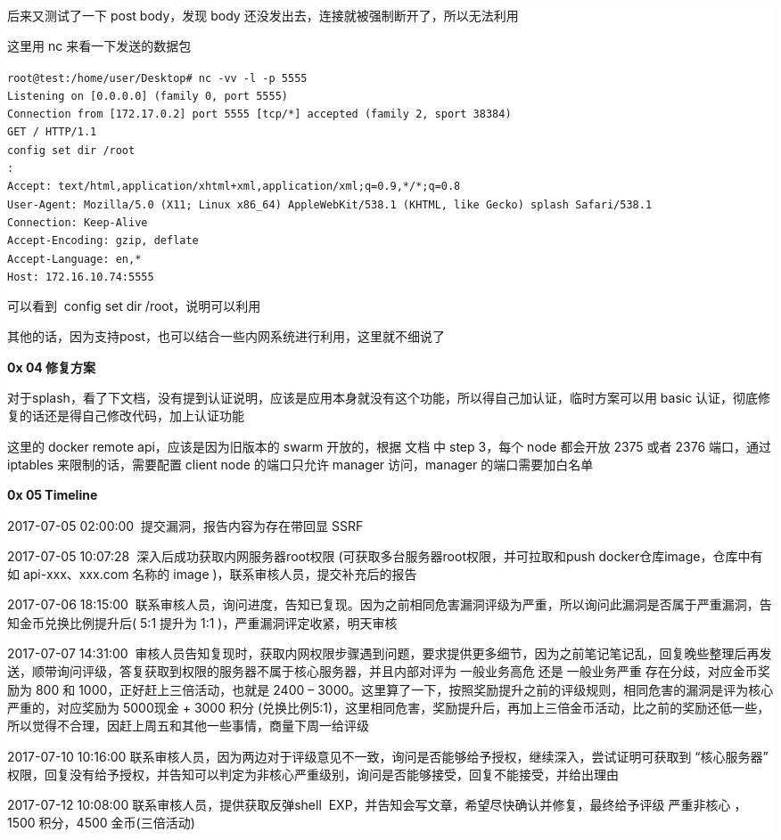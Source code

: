 后来又测试了一下 post body，发现 body 还没发出去，连接就被强制断开了，所以无法利用

这里用 nc 来看一下发送的数据包



```
root@test:/home/user/Desktop# nc -vv -l -p 5555
Listening on [0.0.0.0] (family 0, port 5555)
Connection from [172.17.0.2] port 5555 [tcp/*] accepted (family 2, sport 38384)
GET / HTTP/1.1
config set dir /root
:
Accept: text/html,application/xhtml+xml,application/xml;q=0.9,*/*;q=0.8
User-Agent: Mozilla/5.0 (X11; Linux x86_64) AppleWebKit/538.1 (KHTML, like Gecko) splash Safari/538.1
Connection: Keep-Alive
Accept-Encoding: gzip, deflate
Accept-Language: en,*
Host: 172.16.10.74:5555
```

可以看到  config set dir /root，说明可以利用

其他的话，因为支持post，也可以结合一些内网系统进行利用，这里就不细说了



**0x 04 修复方案**

对于splash，看了下文档，没有提到认证说明，应该是应用本身就没有这个功能，所以得自己加认证，临时方案可以用 basic 认证，彻底修复的话还是得自己修改代码，加上认证功能

这里的 docker remote api，应该是因为旧版本的 swarm 开放的，根据 文档 中 step 3，每个 node 都会开放 2375 或者 2376 端口，通过 iptables 来限制的话，需要配置 client node 的端口只允许 manager 访问，manager 的端口需要加白名单



**0x 05 Timeline**

2017-07-05 02:00:00  提交漏洞，报告内容为存在带回显 SSRF

2017-07-05 10:07:28  深入后成功获取内网服务器root权限 (可获取多台服务器root权限，并可拉取和push docker仓库image，仓库中有如 api-xxx、xxx.com 名称的 image )，联系审核人员，提交补充后的报告

2017-07-06 18:15:00  联系审核人员，询问进度，告知已复现。因为之前相同危害漏洞评级为严重，所以询问此漏洞是否属于严重漏洞，告知金币兑换比例提升后( 5:1 提升为 1:1 )，严重漏洞评定收紧，明天审核

2017-07-07 14:31:00  审核人员告知复现时，获取内网权限步骤遇到问题，要求提供更多细节，因为之前笔记笔记乱，回复晚些整理后再发送，顺带询问评级，答复获取到权限的服务器不属于核心服务器，并且内部对评为 一般业务高危 还是 一般业务严重 存在分歧，对应金币奖励为 800 和 1000，正好赶上三倍活动，也就是 2400 – 3000。这里算了一下，按照奖励提升之前的评级规则，相同危害的漏洞是评为核心严重的，对应奖励为 5000现金 + 3000 积分 (兑换比例5:1)，这里相同危害，奖励提升后，再加上三倍金币活动，比之前的奖励还低一些，所以觉得不合理，因赶上周五和其他一些事情，商量下周一给评级

2017-07-10 10:16:00 联系审核人员，因为两边对于评级意见不一致，询问是否能够给予授权，继续深入，尝试证明可获取到 “核心服务器” 权限，回复没有给予授权，并告知可以判定为非核心严重级别，询问是否能够接受，回复不能接受，并给出理由

2017-07-12 10:08:00 联系审核人员，提供获取反弹shell  EXP，并告知会写文章，希望尽快确认并修复，最终给予评级 严重非核心 ，1500 积分，4500 金币(三倍活动)


